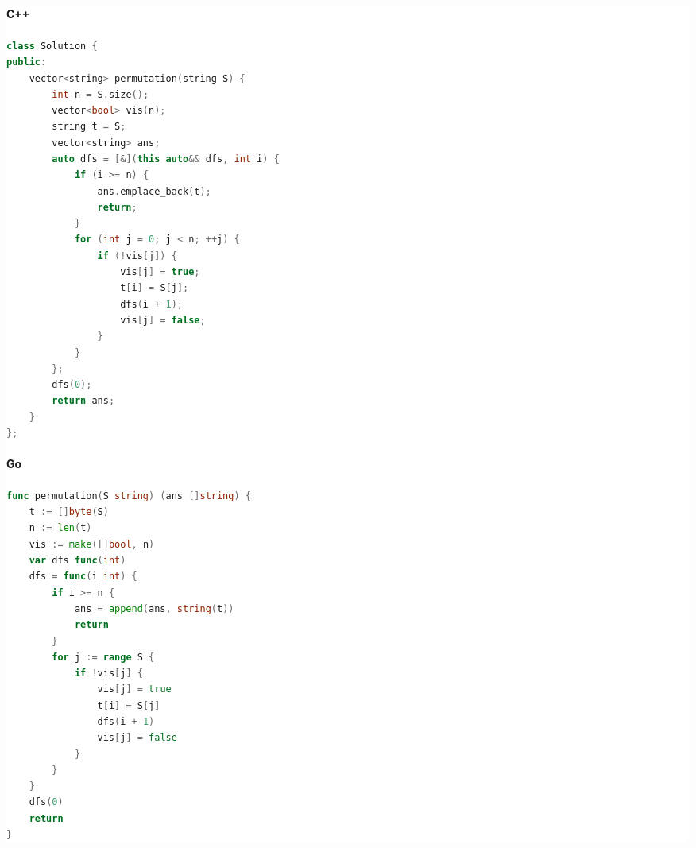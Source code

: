 #### C++

```cpp
class Solution {
public:
    vector<string> permutation(string S) {
        int n = S.size();
        vector<bool> vis(n);
        string t = S;
        vector<string> ans;
        auto dfs = [&](this auto&& dfs, int i) {
            if (i >= n) {
                ans.emplace_back(t);
                return;
            }
            for (int j = 0; j < n; ++j) {
                if (!vis[j]) {
                    vis[j] = true;
                    t[i] = S[j];
                    dfs(i + 1);
                    vis[j] = false;
                }
            }
        };
        dfs(0);
        return ans;
    }
};
```

#### Go

```go
func permutation(S string) (ans []string) {
	t := []byte(S)
	n := len(t)
	vis := make([]bool, n)
	var dfs func(int)
	dfs = func(i int) {
		if i >= n {
			ans = append(ans, string(t))
			return
		}
		for j := range S {
			if !vis[j] {
				vis[j] = true
				t[i] = S[j]
				dfs(i + 1)
				vis[j] = false
			}
		}
	}
	dfs(0)
	return
}
```
